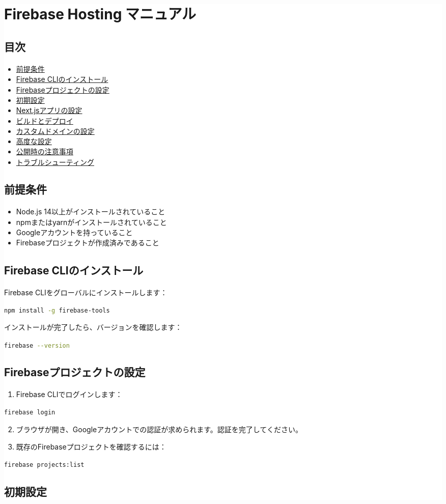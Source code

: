 # Firebase Hosting マニュアル

## 目次
- [前提条件](#前提条件)
- [Firebase CLIのインストール](#firebase-cliのインストール)
- [Firebaseプロジェクトの設定](#firebaseプロジェクトの設定)
- [初期設定](#初期設定)
- [Next.jsアプリの設定](#nextjsアプリの設定)
- [ビルドとデプロイ](#ビルドとデプロイ)
- [カスタムドメインの設定](#カスタムドメインの設定)
- [高度な設定](#高度な設定)
- [公開時の注意事項](#公開時の注意事項)
- [トラブルシューティング](#トラブルシューティング)

## 前提条件

- Node.js 14以上がインストールされていること
- npmまたはyarnがインストールされていること
- Googleアカウントを持っていること
- Firebaseプロジェクトが作成済みであること

## Firebase CLIのインストール

Firebase CLIをグローバルにインストールします：

```bash
npm install -g firebase-tools
```

インストールが完了したら、バージョンを確認します：

```bash
firebase --version
```

## Firebaseプロジェクトの設定

1. Firebase CLIでログインします：

```bash
firebase login
```

2. ブラウザが開き、Googleアカウントでの認証が求められます。認証を完了してください。

3. 既存のFirebaseプロジェクトを確認するには：

```bash
firebase projects:list
```

## 初期設定
